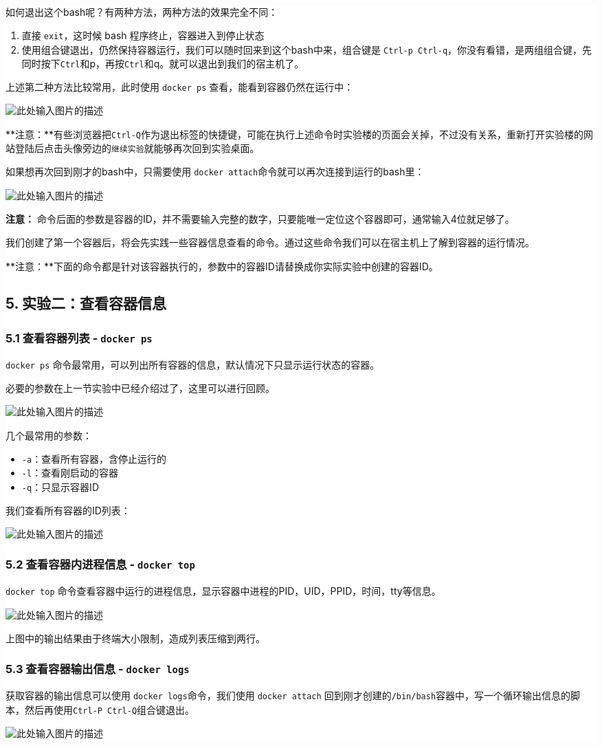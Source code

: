 如何退出这个bash呢？有两种方法，两种方法的效果完全不同：

1. 直接 `exit`，这时候 bash 程序终止，容器进入到停止状态
2. 使用组合键退出，仍然保持容器运行，我们可以随时回来到这个bash中来，组合键是 `Ctrl-p Ctrl-q`，你没有看错，是两组组合键，先同时按下`Ctrl`和p，再按`Ctrl`和q。就可以退出到我们的宿主机了。

上述第二种方法比较常用，此时使用 `docker ps` 查看，能看到容器仍然在运行中：

![此处输入图片的描述](https://dn-anything-about-doc.qbox.me/document-uid3858labid1702timestamp1456718063612.png/wm)

**注意：**有些浏览器把`Ctrl-Q`作为退出标签的快捷键，可能在执行上述命令时实验楼的页面会关掉，不过没有关系，重新打开实验楼的网站登陆后点击头像旁边的`继续实验`就能够再次回到实验桌面。

如果想再次回到刚才的bash中，只需要使用 `docker attach`命令就可以再次连接到运行的bash里：

![此处输入图片的描述](https://dn-anything-about-doc.qbox.me/document-uid3858labid1702timestamp1456718083623.png/wm)

**注意：** 命令后面的参数是容器的ID，并不需要输入完整的数字，只要能唯一定位这个容器即可，通常输入4位就足够了。

我们创建了第一个容器后，将会先实践一些容器信息查看的命令。通过这些命令我们可以在宿主机上了解到容器的运行情况。

**注意：**下面的命令都是针对该容器执行的，参数中的容器ID请替换成你实际实验中创建的容器ID。

## 5. 实验二：查看容器信息

### 5.1 查看容器列表 - `docker ps`

`docker ps` 命令最常用，可以列出所有容器的信息，默认情况下只显示运行状态的容器。

必要的参数在上一节实验中已经介绍过了，这里可以进行回顾。

![此处输入图片的描述](https://dn-anything-about-doc.qbox.me/document-uid3858labid1702timestamp1456718092203.png/wm)

几个最常用的参数：

+ `-a`：查看所有容器，含停止运行的
+ `-l`：查看刚启动的容器
+ `-q`：只显示容器ID

我们查看所有容器的ID列表：

![此处输入图片的描述](https://dn-anything-about-doc.qbox.me/document-uid13labid1704timestamp1457313185523.png/wm)

### 5.2 查看容器内进程信息 - `docker top`

`docker top` 命令查看容器中运行的进程信息，显示容器中进程的PID，UID，PPID，时间，tty等信息。

![此处输入图片的描述](https://dn-anything-about-doc.qbox.me/document-uid13labid1704timestamp1457313238992.png/wm)

上图中的输出结果由于终端大小限制，造成列表压缩到两行。

### 5.3 查看容器输出信息 - `docker logs`

获取容器的输出信息可以使用 `docker logs`命令，我们使用 `docker attach` 回到刚才创建的`/bin/bash`容器中，写一个循环输出信息的脚本，然后再使用`Ctrl-P Ctrl-Q`组合键退出。

![此处输入图片的描述](https://dn-anything-about-doc.qbox.me/document-uid13labid1704timestamp1457313599084.png/wm)
